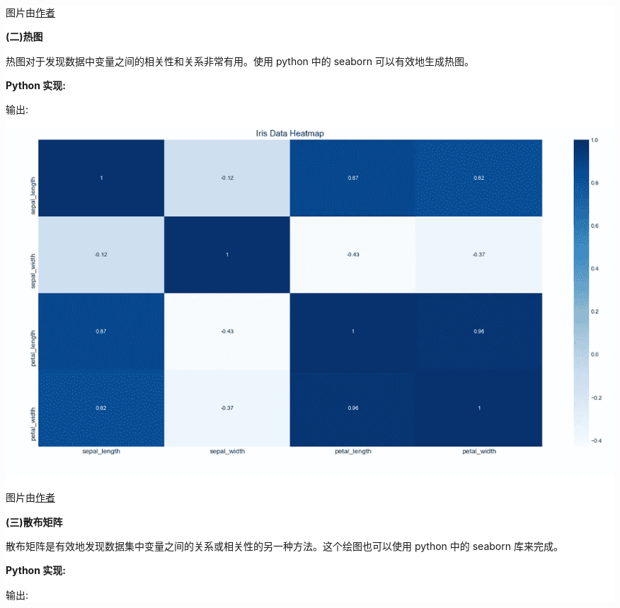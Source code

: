 图片由[作者](/@nikhiladithyan)

**(二)热图**

热图对于发现数据中变量之间的相关性和关系非常有用。使用 python 中的 seaborn 可以有效地生成热图。

**Python 实现:**

输出:

![](img/fd5519f8e508446fe0c8a067a6056775.png)

图片由[作者](/@nikhiladithyan)

**(三)散布矩阵**

散布矩阵是有效地发现数据集中变量之间的关系或相关性的另一种方法。这个绘图也可以使用 python 中的 seaborn 库来完成。

**Python 实现:**

输出:
